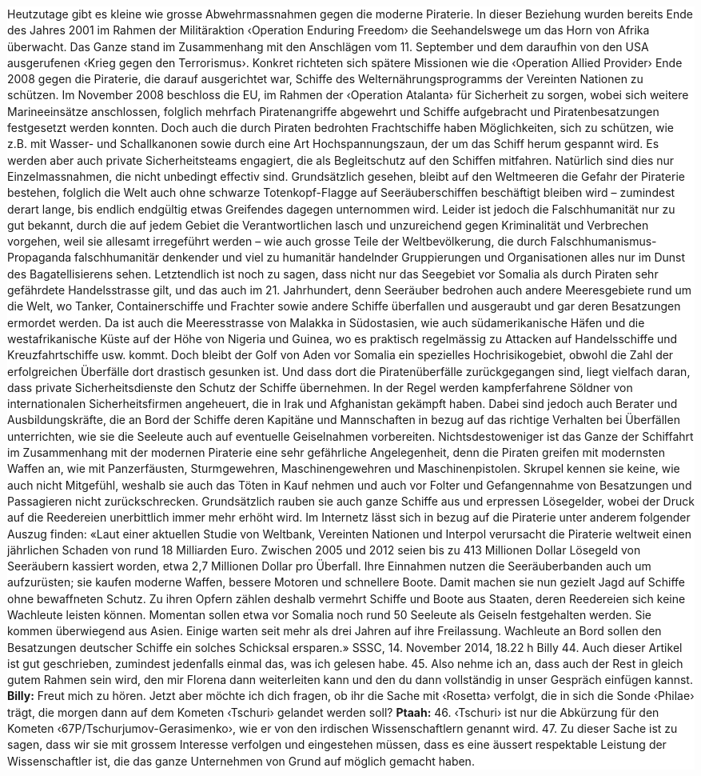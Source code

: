 Heutzutage gibt es kleine wie grosse Abwehrmassnahmen gegen die moderne Piraterie. In dieser Beziehung wurden bereits Ende des Jahres 2001 im Rahmen der Militäraktion ‹Operation Enduring Freedom› die Seehandelswege um das Horn von Afrika überwacht. Das Ganze stand im Zusammenhang mit den Anschlägen vom 11. September und dem daraufhin von den USA ausgerufenen ‹Krieg gegen den Terrorismus›. Konkret richteten sich spätere Missionen wie die ‹Operation Allied Provider› Ende 2008 gegen die Piraterie, die darauf ausgerichtet war, Schiffe des Welternährungsprogramms der Vereinten Nationen zu schützen. Im November 2008 beschloss die EU, im Rahmen der ‹Operation Atalanta› für Sicherheit zu sorgen, wobei sich weitere Marineeinsätze anschlossen, folglich mehrfach Piratenangriffe abgewehrt und Schiffe aufgebracht und Piratenbesatzungen festgesetzt werden konnten. Doch auch die durch Piraten bedrohten Frachtschiffe haben Möglichkeiten, sich zu schützen, wie z.B. mit Wasser- und Schallkanonen sowie durch eine Art Hochspannungszaun, der um das Schiff herum gespannt wird. Es werden aber auch private Sicherheitsteams engagiert, die als Begleitschutz auf den Schiffen mitfahren. Natürlich sind dies nur Einzelmassnahmen, die nicht unbedingt effectiv sind. Grundsätzlich gesehen, bleibt auf den Weltmeeren die Gefahr der Piraterie bestehen, folglich die Welt auch ohne schwarze Totenkopf-Flagge auf Seeräuberschiffen beschäftigt bleiben wird – zumindest derart lange, bis endlich endgültig etwas Greifendes dagegen unternommen wird. Leider ist jedoch die Falschhumanität nur zu gut bekannt, durch die auf jedem Gebiet die Verantwortlichen lasch und unzureichend gegen Kriminalität und Verbrechen vorgehen, weil sie allesamt irregeführt werden – wie auch grosse Teile der Weltbevölkerung, die durch Falschhumanismus-Propaganda falschhumanitär denkender und viel zu humanitär handelnder Gruppierungen und Organisationen alles nur im Dunst des Bagatellisierens sehen.
Letztendlich ist noch zu sagen, dass nicht nur das Seegebiet vor Somalia als durch Piraten sehr gefährdete Handelsstrasse gilt, und das auch im 21. Jahrhundert, denn Seeräuber bedrohen auch andere Meeresgebiete rund um die Welt, wo Tanker, Containerschiffe und Frachter sowie andere Schiffe überfallen und ausgeraubt und gar deren Besatzungen ermordet werden. Da ist auch die Meeresstrasse von Malakka in Südostasien, wie auch südamerikanische Häfen und die westafrikanische Küste auf der Höhe von Nigeria und Guinea, wo es praktisch regelmässig zu Attacken auf Handelsschiffe und Kreuzfahrtschiffe usw. kommt. Doch bleibt der Golf von Aden vor Somalia ein spezielles Hochrisikogebiet, obwohl die Zahl der erfolgreichen Überfälle dort drastisch gesunken ist. Und dass dort die Piratenüberfälle zurückgegangen sind, liegt vielfach daran, dass private Sicherheitsdienste den Schutz der Schiffe übernehmen. In der Regel werden kampferfahrene Söldner von internationalen Sicherheitsfirmen angeheuert, die in Irak und Afghanistan gekämpft haben. Dabei sind jedoch auch Berater und Ausbildungskräfte, die an Bord der Schiffe deren Kapitäne und Mannschaften in bezug auf das richtige Verhalten bei Überfällen unterrichten, wie sie die Seeleute auch auf eventuelle Geiselnahmen vorbereiten. Nichtsdestoweniger ist das Ganze der Schiffahrt im Zusammenhang mit der modernen Piraterie eine sehr gefährliche Angelegenheit, denn die Piraten greifen mit modernsten Waffen an, wie mit Panzerfäusten, Sturmgewehren, Maschinengewehren und Maschinenpistolen. Skrupel kennen sie keine, wie auch nicht Mitgefühl, weshalb sie auch das Töten in Kauf nehmen und auch vor Folter und Gefangennahme von Besatzungen und Passagieren nicht zurückschrecken. Grundsätzlich rauben sie auch ganze Schiffe aus und erpressen Lösegelder, wobei der Druck auf die Reedereien unerbittlich immer mehr erhöht wird.
Im Internetz lässt sich in bezug auf die Piraterie unter anderem folgender Auszug finden:
«Laut einer aktuellen Studie von Weltbank, Vereinten Nationen und Interpol verursacht die Piraterie weltweit einen jährlichen Schaden von rund 18 Milliarden Euro. Zwischen 2005 und 2012 seien bis zu 413 Millionen Dollar Lösegeld von Seeräubern kassiert worden, etwa 2,7 Millionen Dollar pro Überfall. Ihre Einnahmen nutzen die Seeräuberbanden auch um aufzurüsten; sie kaufen moderne Waffen, bessere Motoren und schnellere Boote. Damit machen sie nun gezielt Jagd auf Schiffe ohne bewaffneten Schutz. Zu ihren Opfern zählen deshalb vermehrt Schiffe und Boote aus Staaten, deren Reedereien sich keine Wachleute leisten können. Momentan sollen etwa vor Somalia noch rund 50 Seeleute als Geiseln festgehalten werden. Sie kommen überwiegend aus Asien. Einige warten seit mehr als drei Jahren auf ihre Freilassung. Wachleute an Bord sollen den Besatzungen deutscher Schiffe ein solches Schicksal ersparen.»
SSSC, 14. November 2014, 18.22 h
Billy
44. Auch dieser Artikel ist gut geschrieben, zumindest jedenfalls einmal das, was ich gelesen habe.
45. Also nehme ich an, dass auch der Rest in gleich gutem Rahmen sein wird, den mir Florena dann weiterleiten kann und den du dann vollständig in unser Gespräch einfügen kannst.
**Billy:**
Freut mich zu hören. Jetzt aber möchte ich dich fragen, ob ihr die Sache mit ‹Rosetta› verfolgt, die in sich die Sonde ‹Philae› trägt, die morgen dann auf dem Kometen ‹Tschuri› gelandet werden soll?
**Ptaah:**
46. ‹Tschuri› ist nur die Abkürzung für den Kometen ‹67P/Tschurjumov-Gerasimenko›, wie er von den irdischen Wissenschaftlern genannt wird.
47. Zu dieser Sache ist zu sagen, dass wir sie mit grossem Interesse verfolgen und eingestehen müssen, dass es eine äussert respektable Leistung der Wissenschaftler ist, die das ganze Unternehmen von Grund auf möglich gemacht haben.